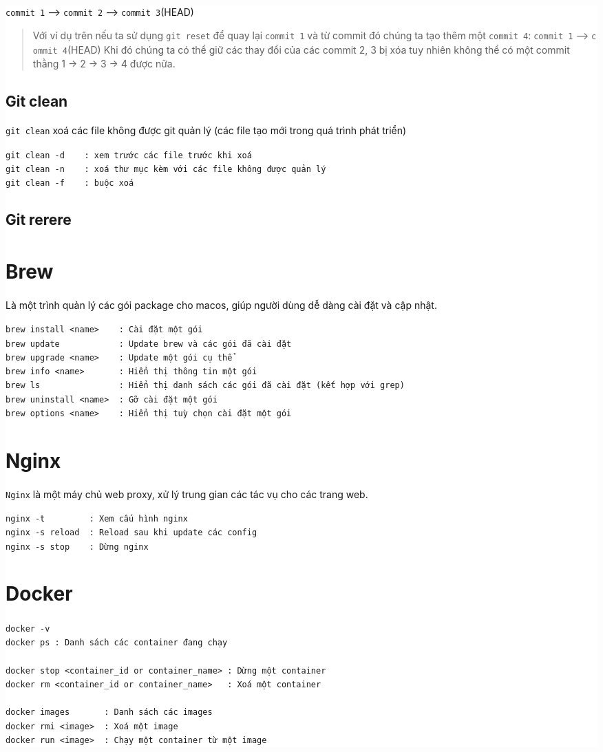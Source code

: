 `commit 1` --> `commit 2` --> `commit 3`(HEAD)
> Với ví dụ trên nếu ta sử dụng `git reset` để quay lại `commit 1` và từ commit đó chúng ta tạo thêm một `commit 4`:
`commit 1` --> `commit 4`(HEAD)
> Khi đó chúng ta có thể giữ các thay đổi của các commit 2, 3 bị xóa tuy nhiên không thể có một commit thằng 1 -> 2 -> 3 -> 4 được nữa.

## Git clean
`git clean` xoá các file không được git quản lý (các file tạo mới trong quá trình phát triển)
```
git clean -d    : xem trước các file trước khi xoá
git clean -n    : xoá thư mục kèm với các file không được quản lý
git clean -f    : buộc xoá
```

## Git rerere


# Brew
Là một trình quản lý các gói package cho macos, giúp người dùng dễ dàng cài đặt và cập nhật.
```
brew install <name>    : Cài đặt một gói
brew update            : Update brew và các gói đã cài đặt
brew upgrade <name>    : Update một gói cụ thể
brew info <name>       : Hiển thị thông tin một gói
brew ls                : Hiển thị danh sách các gói đã cài đặt (kết hợp với grep)
brew uninstall <name>  : Gỡ cài đặt một gói
brew options <name>    : Hiển thị tuỳ chọn cài đặt một gói
```

# Nginx
`Nginx` là một máy chủ web proxy, xử lý trung gian các tác vụ cho các trang web.
```
nginx -t         : Xem cấu hình nginx
nginx -s reload  : Reload sau khi update các config
nginx -s stop    : Dừng nginx
```

# Docker
```
docker -v
docker ps : Danh sách các container đang chạy

docker stop <container_id or container_name> : Dừng một container
docker rm <container_id or container_name>   : Xoá một container

docker images       : Danh sách các images
docker rmi <image>  : Xoá một image
docker run <image>  : Chạy một container từ một image
```

